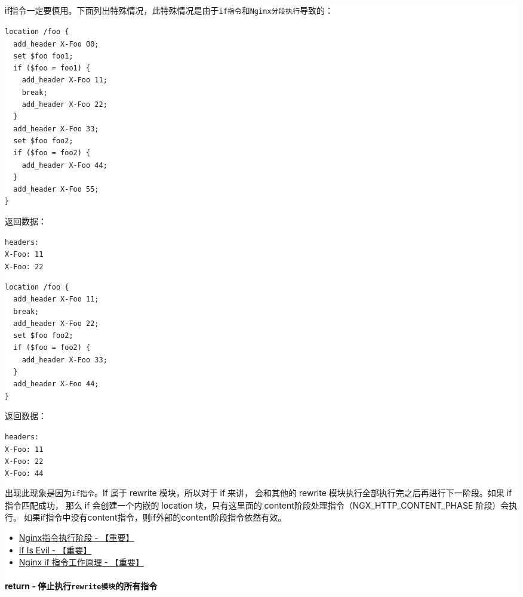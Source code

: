 if指令一定要慎用。下面列出特殊情况，此特殊情况是由于`if指令`和`Nginx分段执行`导致的：

```nginx
location /foo {
  add_header X-Foo 00;
  set $foo foo1;
  if ($foo = foo1) {
    add_header X-Foo 11;
    break;
    add_header X-Foo 22;
  }
  add_header X-Foo 33;
  set $foo foo2;
  if ($foo = foo2) {
    add_header X-Foo 44;
  }
  add_header X-Foo 55;
}
```
返回数据：
```
headers:
X-Foo: 11
X-Foo: 22
```

```nginx
location /foo {
  add_header X-Foo 11;
  break;
  add_header X-Foo 22;
  set $foo foo2;
  if ($foo = foo2) {
    add_header X-Foo 33;
  }
  add_header X-Foo 44;
}
```
返回数据：
```
headers:
X-Foo: 11
X-Foo: 22
X-Foo: 44
```
出现此现象是因为`if指令`。If 属于 rewrite 模块，所以对于 if 来讲，
会和其他的 rewrite 模块执行全部执行完之后再进行下一阶段。如果 if 指令匹配成功，
那么 if 会创建一个内嵌的 location 块，只有这里面的 content阶段处理指令（NGX_HTTP_CONTENT_PHASE 阶段）会执行。
如果if指令中没有content指令，则if外部的content阶段指令依然有效。
* [Nginx指令执行阶段 - 【重要】](https://www.cnblogs.com/one-villager/p/nginx_directive_order.html)
* [If Is Evil - 【重要】](https://www.nginx.com/resources/wiki/start/topics/depth/ifisevil/)
* [Nginx if 指令工作原理 - 【重要】](https://www.codercto.com/a/39516.html)

#### return - 停止执行`rewrite模块`的所有指令
